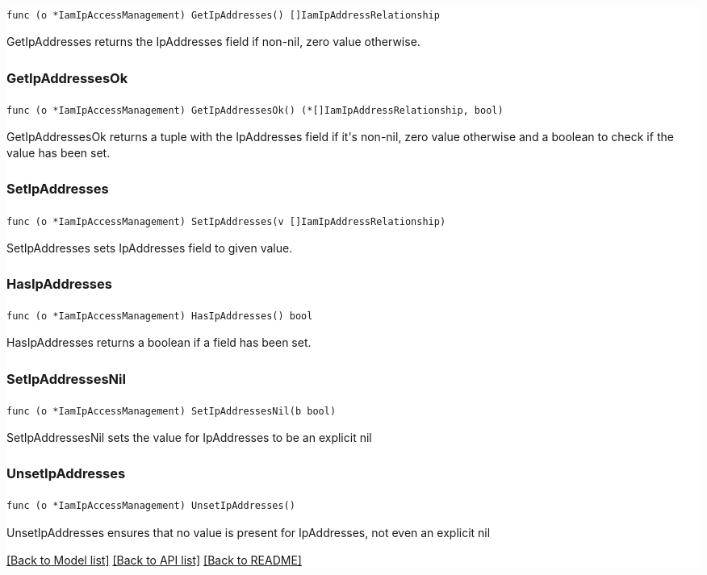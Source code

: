 `func (o *IamIpAccessManagement) GetIpAddresses() []IamIpAddressRelationship`

GetIpAddresses returns the IpAddresses field if non-nil, zero value otherwise.

### GetIpAddressesOk

`func (o *IamIpAccessManagement) GetIpAddressesOk() (*[]IamIpAddressRelationship, bool)`

GetIpAddressesOk returns a tuple with the IpAddresses field if it's non-nil, zero value otherwise
and a boolean to check if the value has been set.

### SetIpAddresses

`func (o *IamIpAccessManagement) SetIpAddresses(v []IamIpAddressRelationship)`

SetIpAddresses sets IpAddresses field to given value.

### HasIpAddresses

`func (o *IamIpAccessManagement) HasIpAddresses() bool`

HasIpAddresses returns a boolean if a field has been set.

### SetIpAddressesNil

`func (o *IamIpAccessManagement) SetIpAddressesNil(b bool)`

 SetIpAddressesNil sets the value for IpAddresses to be an explicit nil

### UnsetIpAddresses
`func (o *IamIpAccessManagement) UnsetIpAddresses()`

UnsetIpAddresses ensures that no value is present for IpAddresses, not even an explicit nil

[[Back to Model list]](../README.md#documentation-for-models) [[Back to API list]](../README.md#documentation-for-api-endpoints) [[Back to README]](../README.md)


